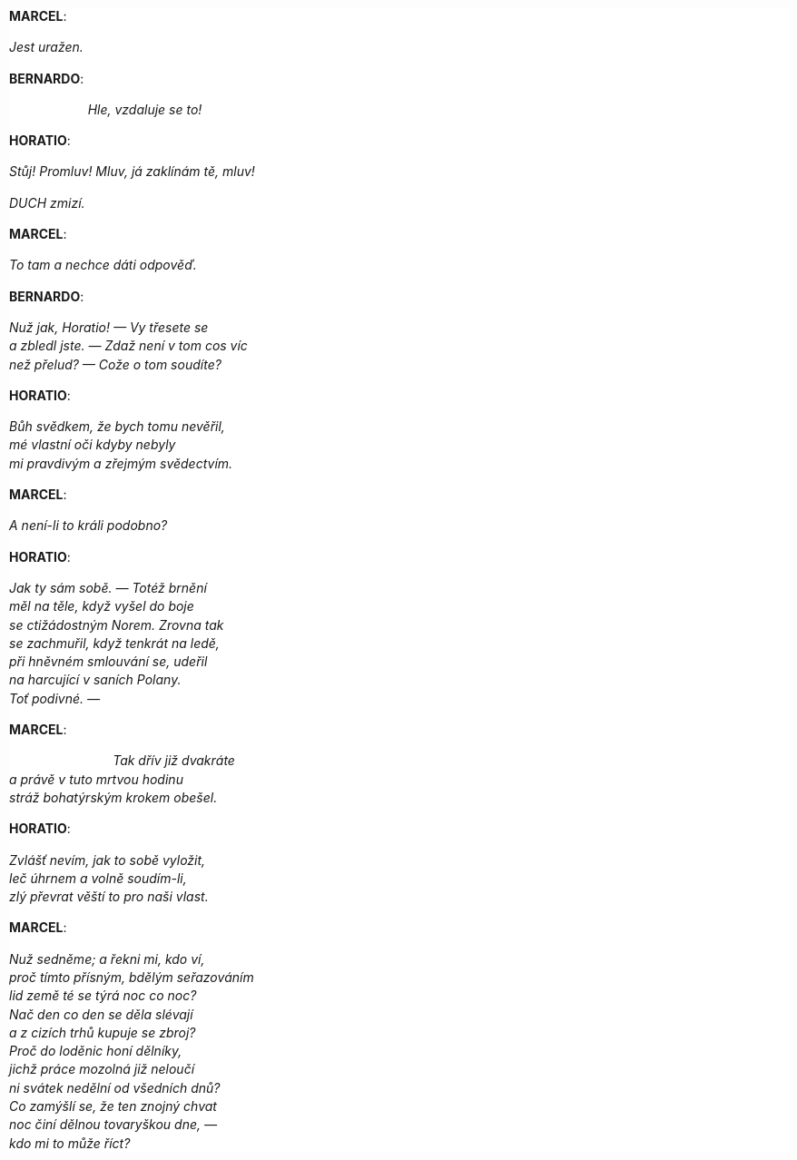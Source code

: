 **MARCEL**:

_Jest uražen._

**BERNARDO**:

                      _Hle, vzdaluje se to!_

**HORATIO**:

_Stůj! Promluv! Mluv, já zaklínám tě, mluv!_

_DUCH zmizí._

**MARCEL**:

_To tam a nechce dáti odpověď._

**BERNARDO**:

_Nuž jak, Horatio! — Vy třesete se  
a zbledl jste. — Zdaž není v tom cos víc  
než přelud? — Cože o tom soudíte?_

**HORATIO**:

_Bůh svědkem, že bych tomu nevěřil,  
mé vlastní oči kdyby nebyly  
mi pravdivým a zřejmým svědectvím._

**MARCEL**:

_A není-li to králi podobno?_

**HORATIO**:

_Jak ty sám sobě. — Totéž brnění  
měl na těle, když vyšel do boje  
se ctižádostným Norem. Zrovna tak  
se zachmuřil, když tenkrát na ledě,  
při hněvném smlouvání se, udeřil  
na harcující v saních Polany.  
Toť podivné. —_

**MARCEL**:

                             _Tak dřív již dvakráte  
a právě v tuto mrtvou hodinu  
stráž bohatýrským krokem obešel._

**HORATIO**:

_Zvlášť nevím, jak to sobě vyložit,  
leč úhrnem a volně soudím-li,  
zlý převrat věští to pro naši vlast._

**MARCEL**:

_Nuž sedněme; a řekni mi, kdo ví,  
proč tímto přísným, bdělým seřazováním  
lid země té se týrá noc co noc?  
Nač den co den se děla slévají  
a z cizích trhů kupuje se zbroj?  
Proč do loděnic honí dělníky,  
jichž práce mozolná již neloučí  
ni svátek nedělní od všedních dnů?  
Co zamýšlí se, že ten znojný chvat  
noc činí dělnou tovaryškou dne, —  
kdo mi to může říct?_
